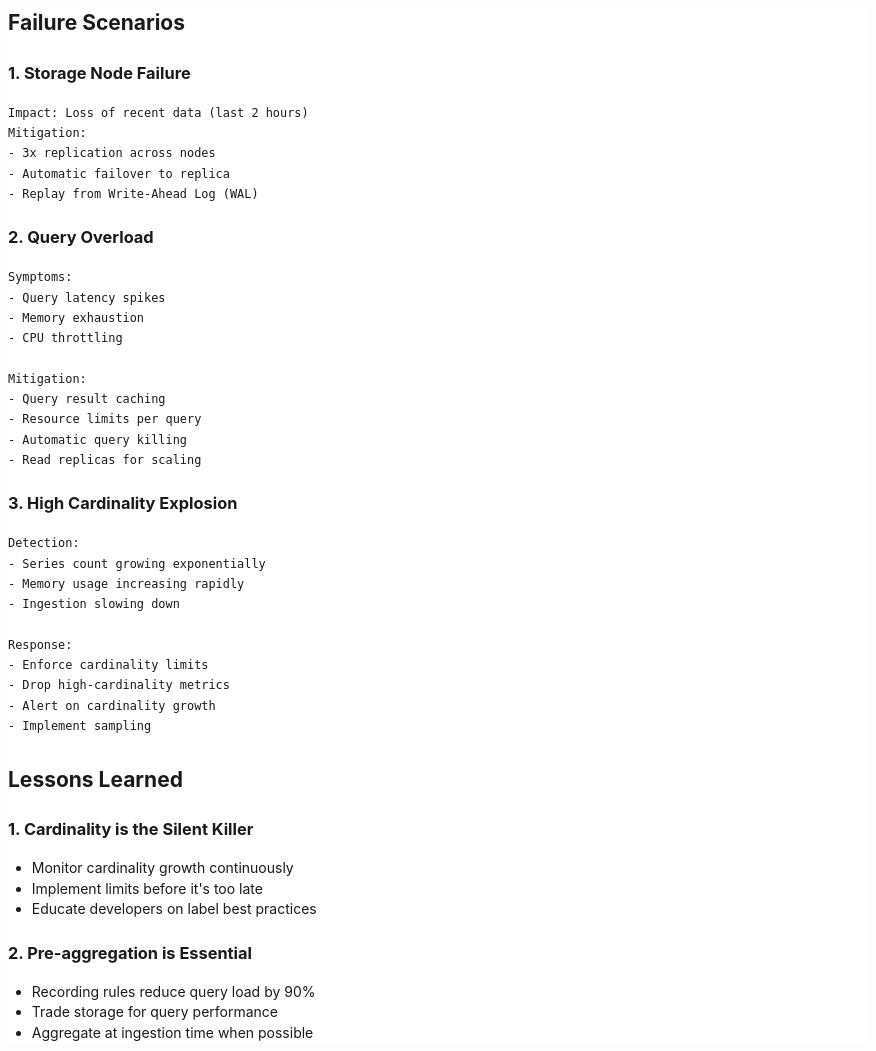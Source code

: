 ## Failure Scenarios

### 1. Storage Node Failure
```
Impact: Loss of recent data (last 2 hours)
Mitigation: 
- 3x replication across nodes
- Automatic failover to replica
- Replay from Write-Ahead Log (WAL)
```

### 2. Query Overload
```
Symptoms: 
- Query latency spikes
- Memory exhaustion
- CPU throttling

Mitigation:
- Query result caching
- Resource limits per query
- Automatic query killing
- Read replicas for scaling
```

### 3. High Cardinality Explosion
```
Detection:
- Series count growing exponentially
- Memory usage increasing rapidly
- Ingestion slowing down

Response:
- Enforce cardinality limits
- Drop high-cardinality metrics
- Alert on cardinality growth
- Implement sampling
```

## Lessons Learned

### 1. Cardinality is the Silent Killer
- Monitor cardinality growth continuously
- Implement limits before it's too late
- Educate developers on label best practices

### 2. Pre-aggregation is Essential
- Recording rules reduce query load by 90%
- Trade storage for query performance
- Aggregate at ingestion time when possible
